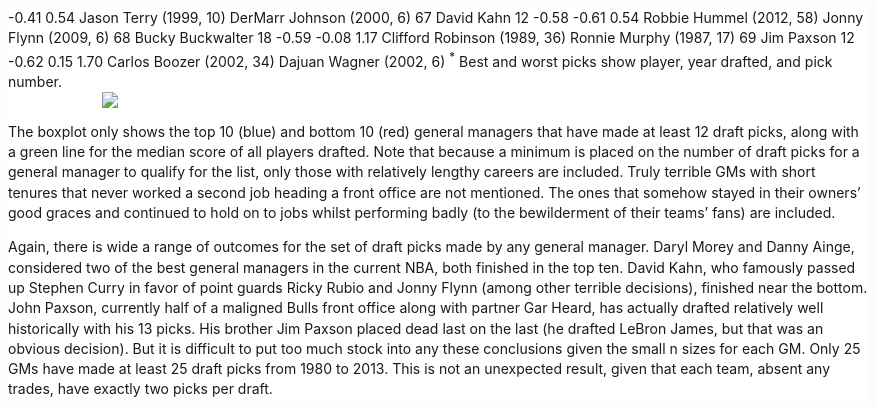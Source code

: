    <td style="text-align:right;"> -0.41 </td>
   <td style="text-align:right;"> 0.54 </td>
   <td style="text-align:left;"> Jason Terry (1999, 10) </td>
   <td style="text-align:left;"> DerMarr Johnson (2000, 6) </td>
  </tr>
  <tr>
   <td style="text-align:right;"> 67 </td>
   <td style="text-align:left;"> David Kahn </td>
   <td style="text-align:right;"> 12 </td>
   <td style="text-align:right;"> -0.58 </td>
   <td style="text-align:right;"> -0.61 </td>
   <td style="text-align:right;"> 0.54 </td>
   <td style="text-align:left;"> Robbie Hummel (2012, 58) </td>
   <td style="text-align:left;"> Jonny Flynn (2009, 6) </td>
  </tr>
  <tr>
   <td style="text-align:right;"> 68 </td>
   <td style="text-align:left;"> Bucky Buckwalter </td>
   <td style="text-align:right;"> 18 </td>
   <td style="text-align:right;"> -0.59 </td>
   <td style="text-align:right;"> -0.08 </td>
   <td style="text-align:right;"> 1.17 </td>
   <td style="text-align:left;"> Clifford Robinson (1989, 36) </td>
   <td style="text-align:left;"> Ronnie Murphy (1987, 17) </td>
  </tr>
  <tr>
   <td style="text-align:right;"> 69 </td>
   <td style="text-align:left;"> Jim Paxson </td>
   <td style="text-align:right;"> 12 </td>
   <td style="text-align:right;"> -0.62 </td>
   <td style="text-align:right;"> 0.15 </td>
   <td style="text-align:right;"> 1.70 </td>
   <td style="text-align:left;"> Carlos Boozer (2002, 34) </td>
   <td style="text-align:left;"> Dajuan Wagner (2002, 6) </td>
  </tr>
</tbody>
<tfoot><tr><td style="padding: 0; " colspan="100%">
<sup>*</sup> Best and worst picks show player, year drafted, and pick number.</td></tr></tfoot>
</table></div>

<img src="/post/2018-10-09-nba-draft-best-worst-picks-by-team-and-general-manager_files/figure-html/unnamed-chunk-5-1.png" width="672" style="display: block; margin: auto;" />

The boxplot only shows the top 10 (blue) and bottom 10 (red) general managers that have made at least 12 draft picks, along with a green line for the median score of all players drafted. Note that because a minimum is placed on the number of draft picks for a general manager to qualify for the list, only those with relatively lengthy careers are included. Truly terrible GMs with short tenures that never worked a second job heading a front office are not mentioned. The ones that somehow stayed in their owners’ good graces and continued to hold on to jobs whilst performing badly (to the bewilderment of their teams’ fans) are included.

Again, there is wide a range of outcomes for the set of draft picks made by any general manager. Daryl Morey and Danny Ainge, considered two of the best general managers in the current NBA, both finished in the top ten. David Kahn, who famously passed up Stephen Curry in favor of point guards Ricky Rubio and Jonny Flynn (among other terrible decisions), finished near the bottom. John Paxson, currently half of a maligned Bulls front office along with partner Gar Heard, has actually drafted relatively well historically with his 13 picks. His brother Jim Paxson placed dead last on the last (he drafted LeBron James, but that was an obvious decision). But it is difficult to put too much stock into any these conclusions given the small n sizes for each GM. Only 25 GMs have made at least 25 draft picks from 1980 to 2013. This is not an unexpected result, given that each team, absent any trades, have exactly two picks per draft.
